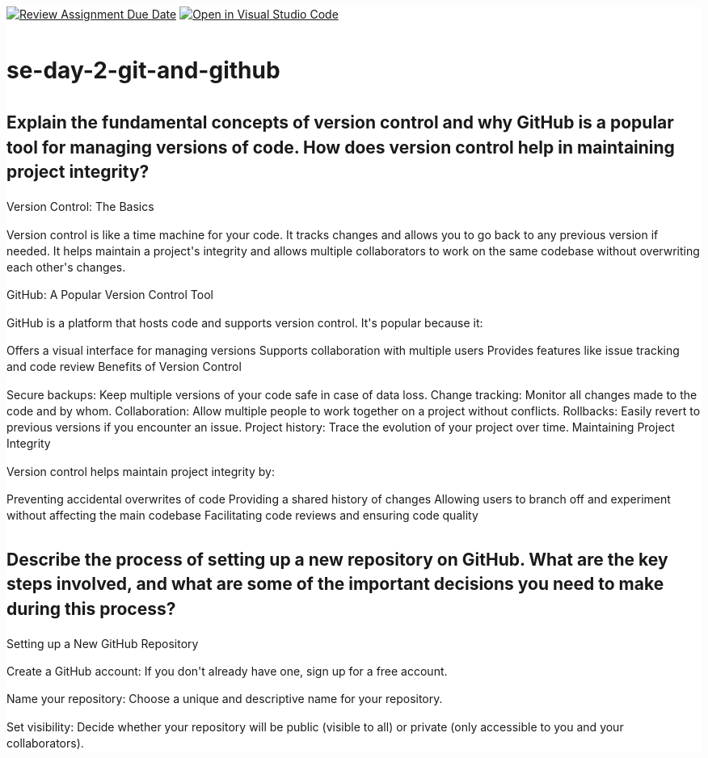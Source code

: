 [![Review Assignment Due Date](https://classroom.github.com/assets/deadline-readme-button-22041afd0340ce965d47ae6ef1cefeee28c7c493a6346c4f15d667ab976d596c.svg)](https://classroom.github.com/a/8wgCKhpZ)
[![Open in Visual Studio Code](https://classroom.github.com/assets/open-in-vscode-2e0aaae1b6195c2367325f4f02e2d04e9abb55f0b24a779b69b11b9e10269abc.svg)](https://classroom.github.com/online_ide?assignment_repo_id=15583700&assignment_repo_type=AssignmentRepo)
# se-day-2-git-and-github
## Explain the fundamental concepts of version control and why GitHub is a popular tool for managing versions of code. How does version control help in maintaining project integrity?
Version Control: The Basics

Version control is like a time machine for your code. It tracks changes and allows you to go back to any previous version if needed. It helps maintain a project's integrity and allows multiple collaborators to work on the same codebase without overwriting each other's changes.

GitHub: A Popular Version Control Tool

GitHub is a platform that hosts code and supports version control. It's popular because it:

Offers a visual interface for managing versions
Supports collaboration with multiple users
Provides features like issue tracking and code review
Benefits of Version Control

Secure backups: Keep multiple versions of your code safe in case of data loss.
Change tracking: Monitor all changes made to the code and by whom.
Collaboration: Allow multiple people to work together on a project without conflicts.
Rollbacks: Easily revert to previous versions if you encounter an issue.
Project history: Trace the evolution of your project over time.
Maintaining Project Integrity

Version control helps maintain project integrity by:

Preventing accidental overwrites of code
Providing a shared history of changes
Allowing users to branch off and experiment without affecting the main codebase
Facilitating code reviews and ensuring code quality
## Describe the process of setting up a new repository on GitHub. What are the key steps involved, and what are some of the important decisions you need to make during this process?
Setting up a New GitHub Repository

Create a GitHub account: If you don't already have one, sign up for a free account.

Name your repository: Choose a unique and descriptive name for your repository.

Set visibility: Decide whether your repository will be public (visible to all) or private (only accessible to you and your collaborators).
